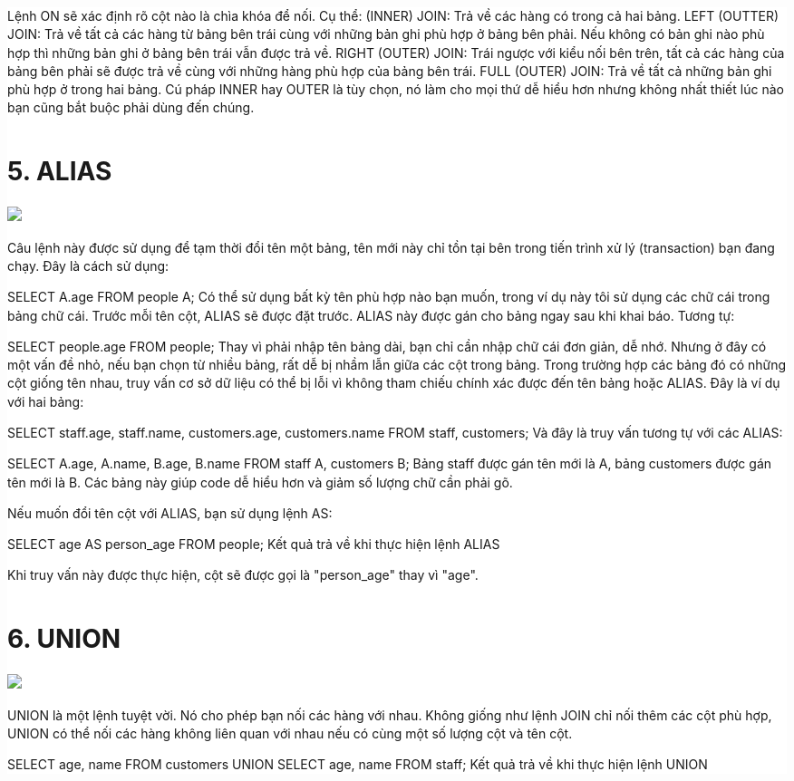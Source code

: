 Lệnh ON sẽ xác định rõ cột nào là chìa khóa để nối. 
Cụ thể:
(INNER) JOIN: Trả về các hàng có trong cả hai bảng.
LEFT (OUTTER) JOIN: Trả về tất cả các hàng từ bảng bên trái cùng với những bản ghi phù hợp ở bảng bên phải. Nếu không có bản ghi nào phù hợp thì những bản ghi ở bảng bên trái vẫn được trả về.
RIGHT (OUTER) JOIN: Trái ngược với kiểu nối bên trên, tất cả các hàng của bảng bên phải sẽ được trả về cùng với những hàng phù hợp của bảng bên trái.
FULL (OUTER) JOIN: Trả về tất cả những bản ghi phù hợp ở trong hai bảng.
Cú pháp INNER hay OUTER là tùy chọn, nó làm cho mọi thứ dễ hiểu hơn nhưng không nhất thiết lúc nào bạn cũng bắt buộc phải dùng đến chúng.

# 5. ALIAS
![](https://images.viblo.asia/fb6cae2b-a12d-41a9-b96e-4b85bffabfdb.jpg)

Câu lệnh này được sử dụng để tạm thời đổi tên một bảng, tên mới này chỉ tồn tại bên trong tiến trình xử lý (transaction) bạn đang chạy. Đây là cách sử dụng:

SELECT A.age FROM people A;
Có thể sử dụng bất kỳ tên phù hợp nào bạn muốn, trong ví dụ này tôi sử dụng các chữ cái trong bảng chữ cái. Trước mỗi tên cột, ALIAS sẽ được đặt trước. ALIAS này được gán cho bảng ngay sau khi khai báo. 
Tương tự:

SELECT people.age FROM people;
Thay vì phải nhập tên bảng dài, bạn chỉ cần nhập chữ cái đơn giản, dễ nhớ. Nhưng ở đây có một vấn đề nhỏ, nếu bạn chọn từ nhiều bảng, rất dễ bị nhầm lẫn giữa các cột trong bảng. Trong trường hợp các bảng đó có những cột giống tên nhau, truy vấn cơ sở dữ liệu có thể bị lỗi vì không tham chiếu chính xác được đến tên bảng hoặc ALIAS. Đây là ví dụ với hai bảng:

SELECT staff.age, staff.name, customers.age, customers.name FROM staff, customers;
Và đây là truy vấn tương tự với các ALIAS:

SELECT A.age, A.name, B.age, B.name FROM staff A, customers B;
Bảng staff được gán tên mới là A, bảng customers được gán tên mới là B. Các bảng này giúp code dễ hiểu hơn và giảm số lượng chữ cần phải gõ.

Nếu muốn đổi tên cột với ALIAS, bạn sử dụng lệnh AS:

SELECT age AS person_age FROM people;
Kết quả trả về khi thực hiện lệnh ALIAS

Khi truy vấn này được thực hiện, cột sẽ được gọi là "person_age" thay vì "age".

# 6. UNION
![](https://images.viblo.asia/0108287d-26ae-400c-8ca0-6b788fd7480e.jpg)

UNION là một lệnh tuyệt vời. Nó cho phép bạn nối các hàng với nhau. Không giống như lệnh JOIN chỉ nối thêm các cột phù hợp, UNION có thể nối các hàng không liên quan với nhau nếu có cùng một số lượng cột và tên cột. 

SELECT age, name FROM customers
UNION 
SELECT age, name FROM staff;
Kết quả trả về khi thực hiện lệnh UNION
